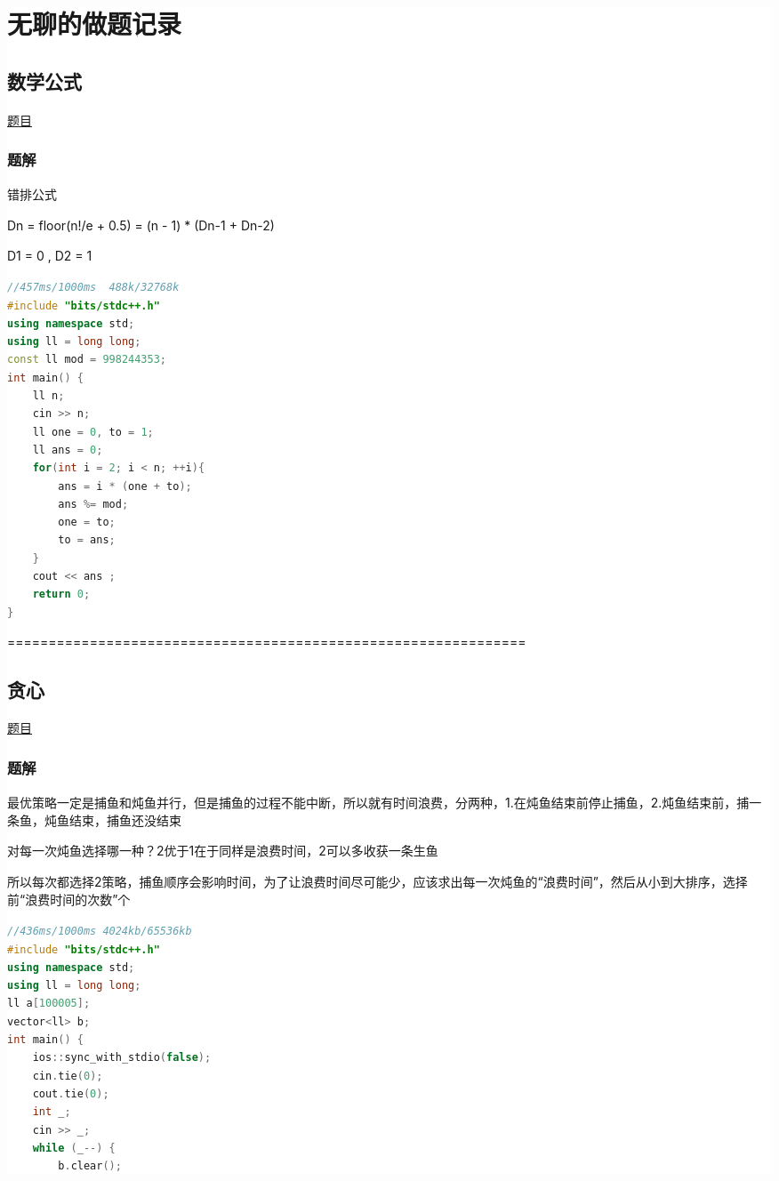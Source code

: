 # 无聊的做题记录


## 数学公式

[题目](https://ac.nowcoder.com/acm/problem/15097)

### 题解

错排公式

Dn = floor(n!/e + 0.5) = (n - 1) * (Dn-1 + Dn-2)

D1 = 0 , D2 = 1



```cpp
//457ms/1000ms  488k/32768k
#include "bits/stdc++.h"
using namespace std;
using ll = long long;
const ll mod = 998244353;
int main() {
    ll n;
    cin >> n;
    ll one = 0, to = 1;
    ll ans = 0;
    for(int i = 2; i < n; ++i){
        ans = i * (one + to);
        ans %= mod;
        one = to;
        to = ans;
    }
    cout << ans ;
    return 0;
}
```
===============================================================

## 贪心

[题目](http://acm.hdu.edu.cn/showproblem.php?pid=6709)

### 题解

最优策略一定是捕鱼和炖鱼并行，但是捕鱼的过程不能中断，所以就有时间浪费，分两种，1.在炖鱼结束前停止捕鱼，2.炖鱼结束前，捕一条鱼，炖鱼结束，捕鱼还没结束

对每一次炖鱼选择哪一种？2优于1在于同样是浪费时间，2可以多收获一条生鱼

所以每次都选择2策略，捕鱼顺序会影响时间，为了让浪费时间尽可能少，应该求出每一次炖鱼的“浪费时间”，然后从小到大排序，选择前“浪费时间的次数”个

```cpp
//436ms/1000ms 4024kb/65536kb
#include "bits/stdc++.h"
using namespace std;
using ll = long long;
ll a[100005];
vector<ll> b;
int main() {
    ios::sync_with_stdio(false);
    cin.tie(0);
    cout.tie(0);
    int _;
    cin >> _;
    while (_--) {
        b.clear();
```